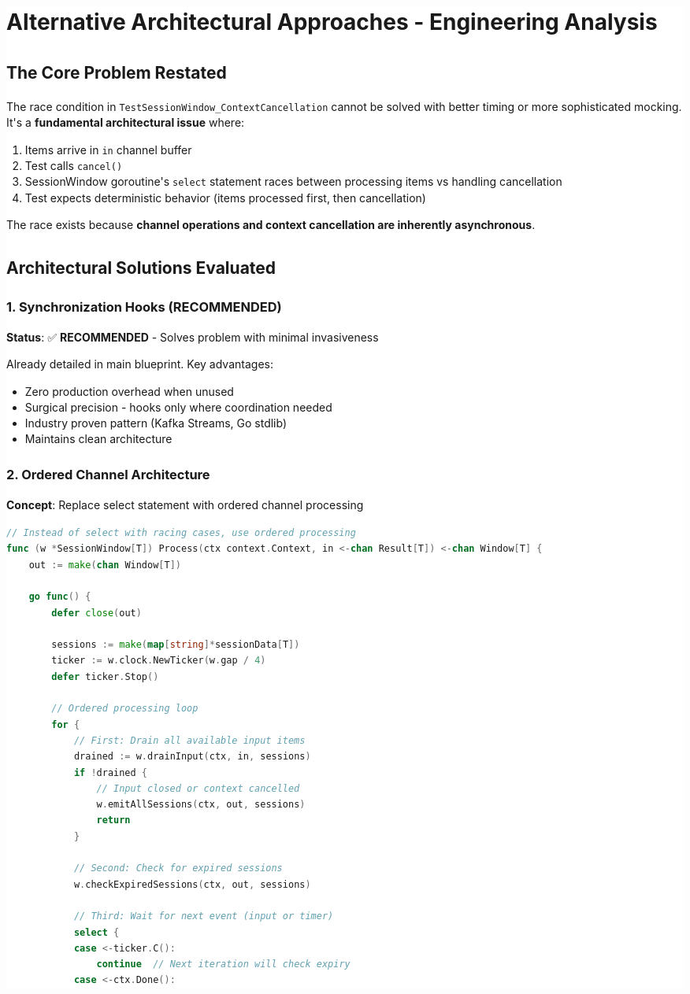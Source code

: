 # Alternative Architectural Approaches - Engineering Analysis

## The Core Problem Restated

The race condition in `TestSessionWindow_ContextCancellation` cannot be solved with better timing or more sophisticated mocking. It's a **fundamental architectural issue** where:

1. Items arrive in `in` channel buffer
2. Test calls `cancel()` 
3. SessionWindow goroutine's `select` statement races between processing items vs handling cancellation
4. Test expects deterministic behavior (items processed first, then cancellation)

The race exists because **channel operations and context cancellation are inherently asynchronous**.

## Architectural Solutions Evaluated

### 1. Synchronization Hooks (RECOMMENDED)

**Status**: ✅ **RECOMMENDED** - Solves problem with minimal invasiveness

Already detailed in main blueprint. Key advantages:
- Zero production overhead when unused
- Surgical precision - hooks only where coordination needed  
- Industry proven pattern (Kafka Streams, Go stdlib)
- Maintains clean architecture

### 2. Ordered Channel Architecture

**Concept**: Replace select statement with ordered channel processing

```go
// Instead of select with racing cases, use ordered processing
func (w *SessionWindow[T]) Process(ctx context.Context, in <-chan Result[T]) <-chan Window[T] {
    out := make(chan Window[T])
    
    go func() {
        defer close(out)
        
        sessions := make(map[string]*sessionData[T])
        ticker := w.clock.NewTicker(w.gap / 4)
        defer ticker.Stop()
        
        // Ordered processing loop
        for {
            // First: Drain all available input items
            drained := w.drainInput(ctx, in, sessions)
            if !drained {
                // Input closed or context cancelled
                w.emitAllSessions(ctx, out, sessions)
                return
            }
            
            // Second: Check for expired sessions  
            w.checkExpiredSessions(ctx, out, sessions)
            
            // Third: Wait for next event (input or timer)
            select {
            case <-ticker.C():
                continue  // Next iteration will check expiry
            case <-ctx.Done():
```